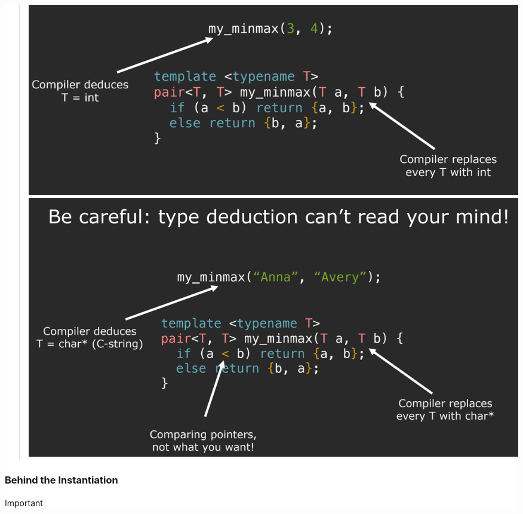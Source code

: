 > ![](Functions%20and%20Lambdas.assets/image-20231230111606843.png)![](Functions%20and%20Lambdas.assets/image-20231230111621928.png)




### Behind the Instantiation
> [!important]